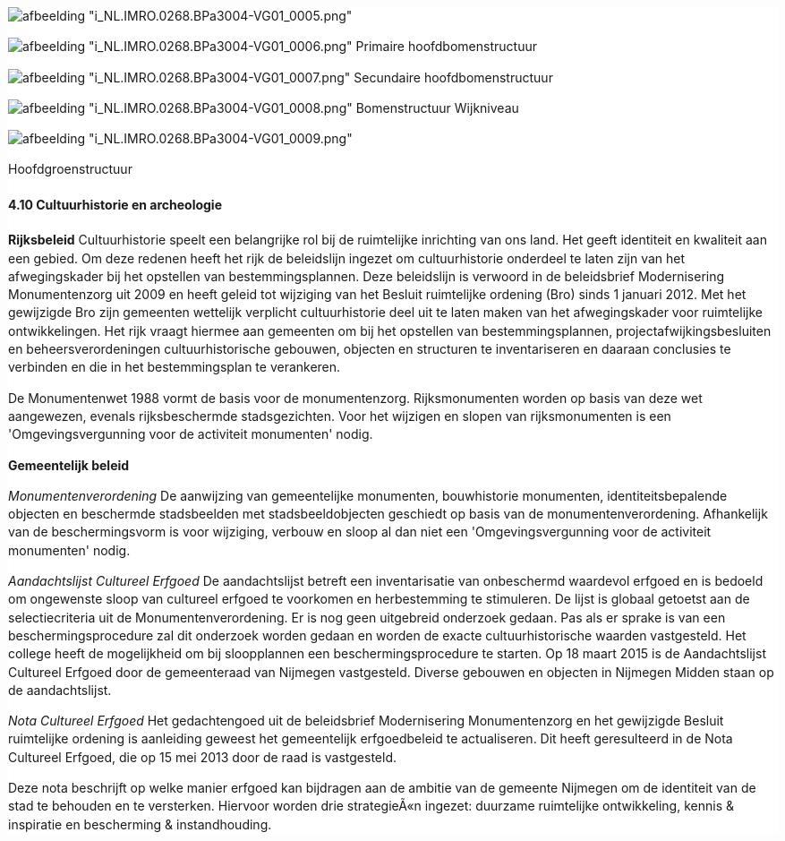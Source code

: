 ![afbeelding "i_NL.IMRO.0268.BPa3004-VG01_0005.png"](i_NL.IMRO.0268.BPa3004-VG01_0005.png)

![afbeelding "i_NL.IMRO.0268.BPa3004-VG01_0006.png"](i_NL.IMRO.0268.BPa3004-VG01_0006.png) Primaire hoofdbomenstructuur

![afbeelding "i_NL.IMRO.0268.BPa3004-VG01_0007.png"](i_NL.IMRO.0268.BPa3004-VG01_0007.png) Secundaire hoofdbomenstructuur

![afbeelding "i_NL.IMRO.0268.BPa3004-VG01_0008.png"](i_NL.IMRO.0268.BPa3004-VG01_0008.png) Bomenstructuur Wijkniveau

![afbeelding "i_NL.IMRO.0268.BPa3004-VG01_0009.png"](i_NL.IMRO.0268.BPa3004-VG01_0009.png)

Hoofdgroenstructuur

#### 4\.10 Cultuurhistorie en archeologie

**Rijksbeleid** Cultuurhistorie speelt een belangrijke rol bij de ruimtelijke inrichting van ons land. Het geeft identiteit en kwaliteit aan een gebied. Om deze redenen heeft het rijk de beleidslijn ingezet om cultuurhistorie onderdeel te laten zijn van het afwegingskader bij het opstellen van bestemmingsplannen. Deze beleidslijn is verwoord in de beleidsbrief Modernisering Monumentenzorg uit 2009 en heeft geleid tot wijziging van het Besluit ruimtelijke ordening (Bro) sinds 1 januari 2012\. Met het gewijzigde Bro zijn gemeenten wettelijk verplicht cultuurhistorie deel uit te laten maken van het afwegingskader voor ruimtelijke ontwikkelingen. Het rijk vraagt hiermee aan gemeenten om bij het opstellen van bestemmingsplannen, projectafwijkingsbesluiten en beheersverordeningen cultuurhistorische gebouwen, objecten en structuren te inventariseren en daaraan conclusies te verbinden en die in het bestemmingsplan te verankeren.

De Monumentenwet 1988 vormt de basis voor de monumentenzorg. Rijksmonumenten worden op basis van deze wet aangewezen, evenals rijksbeschermde stadsgezichten. Voor het wijzigen en slopen van rijksmonumenten is een 'Omgevingsvergunning voor de activiteit monumenten' nodig.

**Gemeentelijk beleid**

*Monumentenverordening* De aanwijzing van gemeentelijke monumenten, bouwhistorie monumenten, identiteitsbepalende objecten en beschermde stadsbeelden met stadsbeeldobjecten geschiedt op basis van de monumentenverordening. Afhankelijk van de beschermingsvorm is voor wijziging, verbouw en sloop al dan niet een 'Omgevingsvergunning voor de activiteit monumenten' nodig.

*Aandachtslijst Cultureel Erfgoed*  De aandachtslijst betreft een inventarisatie van onbeschermd waardevol erfgoed en is bedoeld om ongewenste sloop van cultureel erfgoed te voorkomen en herbestemming te stimuleren. De lijst is globaal getoetst aan de selectiecriteria uit de Monumentenverordening. Er is nog geen uitgebreid onderzoek gedaan. Pas als er sprake is van een beschermingsprocedure zal dit onderzoek worden gedaan en worden de exacte cultuurhistorische waarden vastgesteld. Het college heeft de mogelijkheid om bij sloopplannen een beschermingsprocedure te starten. Op 18 maart 2015 is de Aandachtslijst Cultureel Erfgoed door de gemeenteraad van Nijmegen vastgesteld. Diverse gebouwen en objecten in Nijmegen Midden staan op de aandachtslijst.

*Nota Cultureel Erfgoed* Het gedachtengoed uit de beleidsbrief Modernisering Monumentenzorg en het gewijzigde Besluit ruimtelijke ordening is aanleiding geweest het gemeentelijk erfgoedbeleid te actualiseren. Dit heeft geresulteerd in de Nota Cultureel Erfgoed, die op 15 mei 2013 door de raad is vastgesteld.

Deze nota beschrijft op welke manier erfgoed kan bijdragen aan de ambitie van de gemeente Nijmegen om de identiteit van de stad te behouden en te versterken. Hiervoor worden drie strategieÃ«n ingezet: duurzame ruimtelijke ontwikkeling, kennis \& inspiratie en bescherming \& instandhouding.
